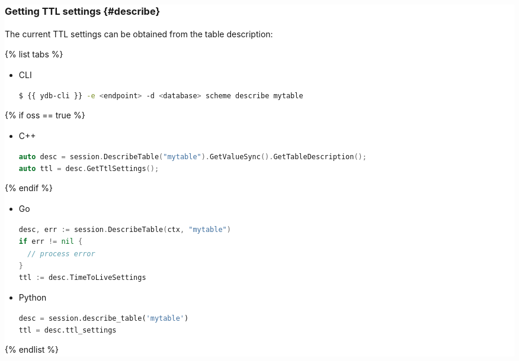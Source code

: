 ### Getting TTL settings {#describe}

The current TTL settings can be obtained from the table description:

{% list tabs %}

- CLI

   ```bash
   $ {{ ydb-cli }} -e <endpoint> -d <database> scheme describe mytable
   ```

{% if oss == true %}

- C++

   ```c++
   auto desc = session.DescribeTable("mytable").GetValueSync().GetTableDescription();
   auto ttl = desc.GetTtlSettings();
   ```

{% endif %}

- Go

  ```go
  desc, err := session.DescribeTable(ctx, "mytable")
  if err != nil {
    // process error
  }
  ttl := desc.TimeToLiveSettings
  ```

- Python

   ```python
   desc = session.describe_table('mytable')
   ttl = desc.ttl_settings
   ```

{% endlist %}
